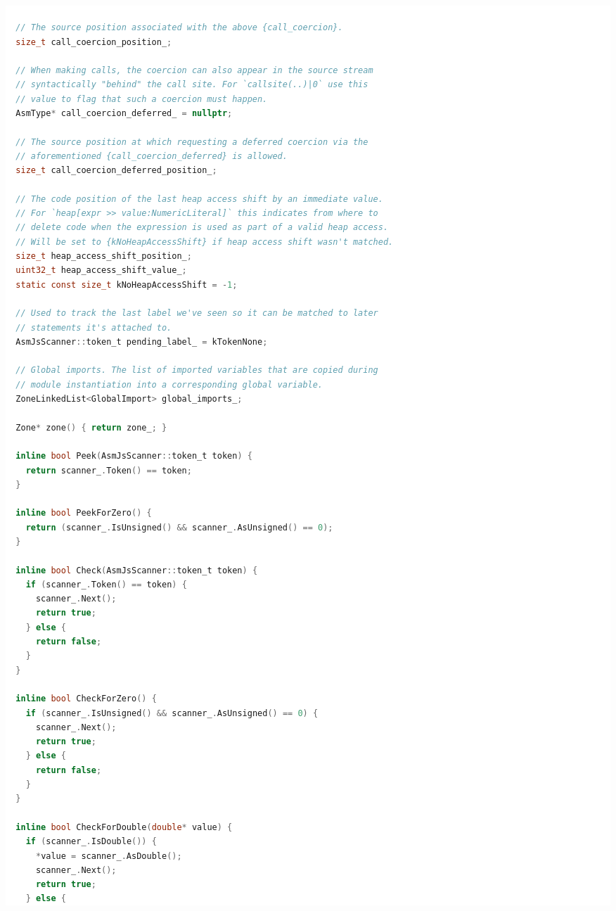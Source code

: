 ```c

  // The source position associated with the above {call_coercion}.
  size_t call_coercion_position_;

  // When making calls, the coercion can also appear in the source stream
  // syntactically "behind" the call site. For `callsite(..)|0` use this
  // value to flag that such a coercion must happen.
  AsmType* call_coercion_deferred_ = nullptr;

  // The source position at which requesting a deferred coercion via the
  // aforementioned {call_coercion_deferred} is allowed.
  size_t call_coercion_deferred_position_;

  // The code position of the last heap access shift by an immediate value.
  // For `heap[expr >> value:NumericLiteral]` this indicates from where to
  // delete code when the expression is used as part of a valid heap access.
  // Will be set to {kNoHeapAccessShift} if heap access shift wasn't matched.
  size_t heap_access_shift_position_;
  uint32_t heap_access_shift_value_;
  static const size_t kNoHeapAccessShift = -1;

  // Used to track the last label we've seen so it can be matched to later
  // statements it's attached to.
  AsmJsScanner::token_t pending_label_ = kTokenNone;

  // Global imports. The list of imported variables that are copied during
  // module instantiation into a corresponding global variable.
  ZoneLinkedList<GlobalImport> global_imports_;

  Zone* zone() { return zone_; }

  inline bool Peek(AsmJsScanner::token_t token) {
    return scanner_.Token() == token;
  }

  inline bool PeekForZero() {
    return (scanner_.IsUnsigned() && scanner_.AsUnsigned() == 0);
  }

  inline bool Check(AsmJsScanner::token_t token) {
    if (scanner_.Token() == token) {
      scanner_.Next();
      return true;
    } else {
      return false;
    }
  }

  inline bool CheckForZero() {
    if (scanner_.IsUnsigned() && scanner_.AsUnsigned() == 0) {
      scanner_.Next();
      return true;
    } else {
      return false;
    }
  }

  inline bool CheckForDouble(double* value) {
    if (scanner_.IsDouble()) {
      *value = scanner_.AsDouble();
      scanner_.Next();
      return true;
    } else {
```